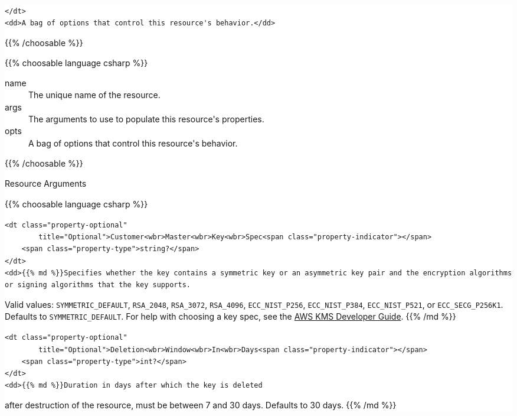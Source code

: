     </dt>
    <dd>A bag of options that control this resource's behavior.</dd>
</dl>

{{% /choosable %}}

{{% choosable language csharp %}}

<dl class="resources-ctor-args">
    <dt class="property-required" title="Required">
        name
        <span class="property-indicator"></span>
    </dt>
    <dd>The unique name of the resource.</dd>
    <dt class="property-optional" title="Optional">
        args
        <span class="property-indicator"></span>
    </dt>
    <dd>The arguments to use to populate this resource's properties.</dd>
    <dt class="property-optional" title="Optional">
        opts
        <span class="property-indicator"></span>
    </dt>
    <dd>A bag of options that control this resource's behavior.</dd>
</dl>

{{% /choosable %}}

Resource Arguments




{{% choosable language csharp %}}
<dl class="resources-properties">

    <dt class="property-optional"
            title="Optional">Customer<wbr>Master<wbr>Key<wbr>Spec<span class="property-indicator"></span>
        <span class="property-type">string?</span>
    </dt>
    <dd>{{% md %}}Specifies whether the key contains a symmetric key or an asymmetric key pair and the encryption algorithms or signing algorithms that the key supports.
Valid values: `SYMMETRIC_DEFAULT`,  `RSA_2048`, `RSA_3072`, `RSA_4096`, `ECC_NIST_P256`, `ECC_NIST_P384`, `ECC_NIST_P521`, or `ECC_SECG_P256K1`. Defaults to `SYMMETRIC_DEFAULT`. For help with choosing a key spec, see the [AWS KMS Developer Guide](https://docs.aws.amazon.com/kms/latest/developerguide/symm-asymm-choose.html).
{{% /md %}}</dd>

    <dt class="property-optional"
            title="Optional">Deletion<wbr>Window<wbr>In<wbr>Days<span class="property-indicator"></span>
        <span class="property-type">int?</span>
    </dt>
    <dd>{{% md %}}Duration in days after which the key is deleted
after destruction of the resource, must be between 7 and 30 days. Defaults to 30 days.
{{% /md %}}</dd>
